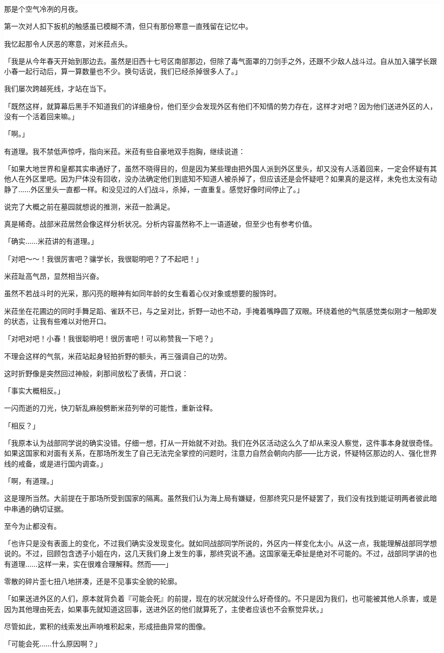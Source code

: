 那是个空气冷冽的月夜。

第一次对人扣下扳机的触感虽已模糊不清，但只有那份寒意一直残留在记忆中。

我忆起那令人厌恶的寒意，对米菈点头。

「我是从今年春天开始到那边去。虽然是旧西十七号区南部那边，但除了毒气面罩的刀剑手之外，还跟不少敌人战斗过。自从加入骧学长跟小春一起行动后，算一算数量也不少。换句话说，我们已经杀掉很多人了。」

我们屡次跨越死线，才站在当下。

「既然这样，就算幕后黑手不知道我们的详细身份，他们至少会发现外区有他们不知情的势力存在，这样才对吧？因为他们送进外区的人，没有一个活着回来嘛。」

「啊。」

有道理。我不禁低声惊呼，指向米菈。米菈有些自豪地双手抱胸，继续说道：

「如果大地世界和皇都其实串通好了，虽然不晓得目的，但是因为某些理由把外国人派到外区里头，却又没有人活着回来，一定会怀疑有其他人在外区里吧。因为尸体没有回收，没办法确定他们到底知不知道人被杀掉了，但应该还是会怀疑吧？如果真的是这样，未免也太没有动静了……外区里头一直都一样。和没见过的人们战斗，杀掉，一直重复。感觉好像时间停止了。」

说完了大概之前在墓园就想说的推测，米菈一脸满足。

真是稀奇。战部米菈居然会像这样分析状况。分析内容虽然称不上一语道破，但至少也有参考价值。

「确实……米菈讲的有道理。」

「对吧～～！我很厉害吧？骧学长，我很聪明吧？了不起吧！」

米菈趾高气昂，显然相当兴奋。

虽然不若战斗时的光采，那闪亮的眼神有如同年龄的女生看着心仪对象或想要的服饰时。

米菈坐在花圃边的同时手舞足蹈、雀跃不已，与之呈对比，折野一动也不动，手掩着嘴睁圆了双眼。环绕着他的气氛感觉类似刚才一触即发的状态，让我有些难以对他开口。

「对吧对吧！小春！我很聪明吧！很厉害吧！可以称赞我一下吧？」

不理会这样的气氛，米菈站起身轻拍折野的额头，再三强调自己的功劳。

这时折野像是突然回过神般，刹那间放松了表情，开口说：

「事实大概相反。」

一闪而逝的刀光，快刀斩乱麻般劈断米菈列举的可能性，重新诠释。

「相反？」

「我原本认为战部同学说的确实没错。仔细一想，打从一开始就不对劲。我们在外区活动这么久了却从来没人察觉，这件事本身就很奇怪。如果这国家和对面有关系，在那场所发生了自己无法完全掌控的问题时，注意力自然会朝向内部——比方说，怀疑特区那边的人、强化世界线的戒备，或是进行国内调查。」

「啊，有道理。」

这是理所当然。大前提在于那场所受到国家的隔离。虽然我们认为海上局有嫌疑，但那终究只是怀疑罢了，我们没有找到能证明两者彼此暗中串通的确切证据。

至今为止都没有。

「也许只是没有表面上的变化，不过我们确实没发现变化。就如同战部同学所说的，外区内一样变化太小。从这一点，我能理解战部同学想说的。不过，回顾包含透子小姐在内，这几天我们身上发生的事，那终究说不通。这国家毫无牵扯是绝对不可能的。不过，战部同学讲的也有道理……这样一来，实在很难合理解释。然而——」

零散的碎片歪七扭八地拼凑，还是不见事实全貌的轮廓。

「如果送进外区的人们，原本就背负着『可能会死』的前提，现在的状况就没什么好奇怪的。不只是因为我们，也可能被其他人杀害，或是因为其他理由死去，如果事先就知道这回事，送进外区的他们就算死了，主使者应该也不会察觉异状。」

尽管如此，累积的线索发出声响堆积起来，形成扭曲异常的图像。

「可能会死……什么原因啊？」
